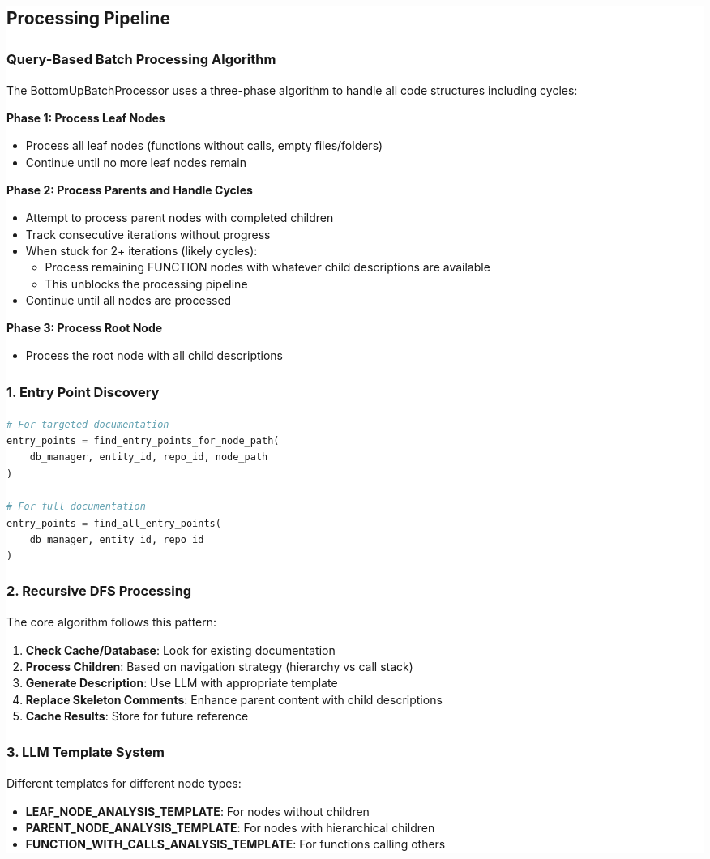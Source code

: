 ## Processing Pipeline

### Query-Based Batch Processing Algorithm

The BottomUpBatchProcessor uses a three-phase algorithm to handle all code structures including cycles:

**Phase 1: Process Leaf Nodes**
- Process all leaf nodes (functions without calls, empty files/folders)
- Continue until no more leaf nodes remain

**Phase 2: Process Parents and Handle Cycles**
- Attempt to process parent nodes with completed children
- Track consecutive iterations without progress
- When stuck for 2+ iterations (likely cycles):
  - Process remaining FUNCTION nodes with whatever child descriptions are available
  - This unblocks the processing pipeline
- Continue until all nodes are processed

**Phase 3: Process Root Node**
- Process the root node with all child descriptions

### 1. Entry Point Discovery
```python
# For targeted documentation
entry_points = find_entry_points_for_node_path(
    db_manager, entity_id, repo_id, node_path
)

# For full documentation
entry_points = find_all_entry_points(
    db_manager, entity_id, repo_id
)
```

### 2. Recursive DFS Processing

The core algorithm follows this pattern:

1. **Check Cache/Database**: Look for existing documentation
2. **Process Children**: Based on navigation strategy (hierarchy vs call stack)
3. **Generate Description**: Use LLM with appropriate template
4. **Replace Skeleton Comments**: Enhance parent content with child descriptions
5. **Cache Results**: Store for future reference

### 3. LLM Template System

Different templates for different node types:

- **LEAF_NODE_ANALYSIS_TEMPLATE**: For nodes without children
- **PARENT_NODE_ANALYSIS_TEMPLATE**: For nodes with hierarchical children
- **FUNCTION_WITH_CALLS_ANALYSIS_TEMPLATE**: For functions calling others
